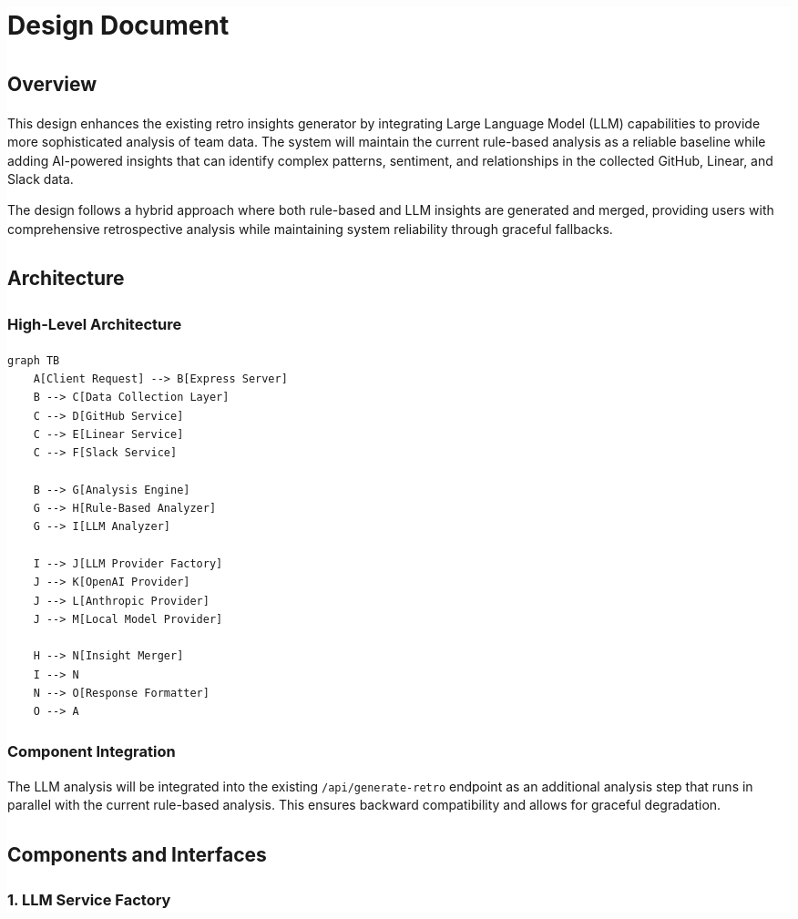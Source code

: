 # Design Document

## Overview

This design enhances the existing retro insights generator by integrating Large Language Model (LLM) capabilities to provide more sophisticated analysis of team data. The system will maintain the current rule-based analysis as a reliable baseline while adding AI-powered insights that can identify complex patterns, sentiment, and relationships in the collected GitHub, Linear, and Slack data.

The design follows a hybrid approach where both rule-based and LLM insights are generated and merged, providing users with comprehensive retrospective analysis while maintaining system reliability through graceful fallbacks.

## Architecture

### High-Level Architecture

```mermaid
graph TB
    A[Client Request] --> B[Express Server]
    B --> C[Data Collection Layer]
    C --> D[GitHub Service]
    C --> E[Linear Service] 
    C --> F[Slack Service]
    
    B --> G[Analysis Engine]
    G --> H[Rule-Based Analyzer]
    G --> I[LLM Analyzer]
    
    I --> J[LLM Provider Factory]
    J --> K[OpenAI Provider]
    J --> L[Anthropic Provider]
    J --> M[Local Model Provider]
    
    H --> N[Insight Merger]
    I --> N
    N --> O[Response Formatter]
    O --> A
```

### Component Integration

The LLM analysis will be integrated into the existing `/api/generate-retro` endpoint as an additional analysis step that runs in parallel with the current rule-based analysis. This ensures backward compatibility and allows for graceful degradation.

## Components and Interfaces

### 1. LLM Service Factory
